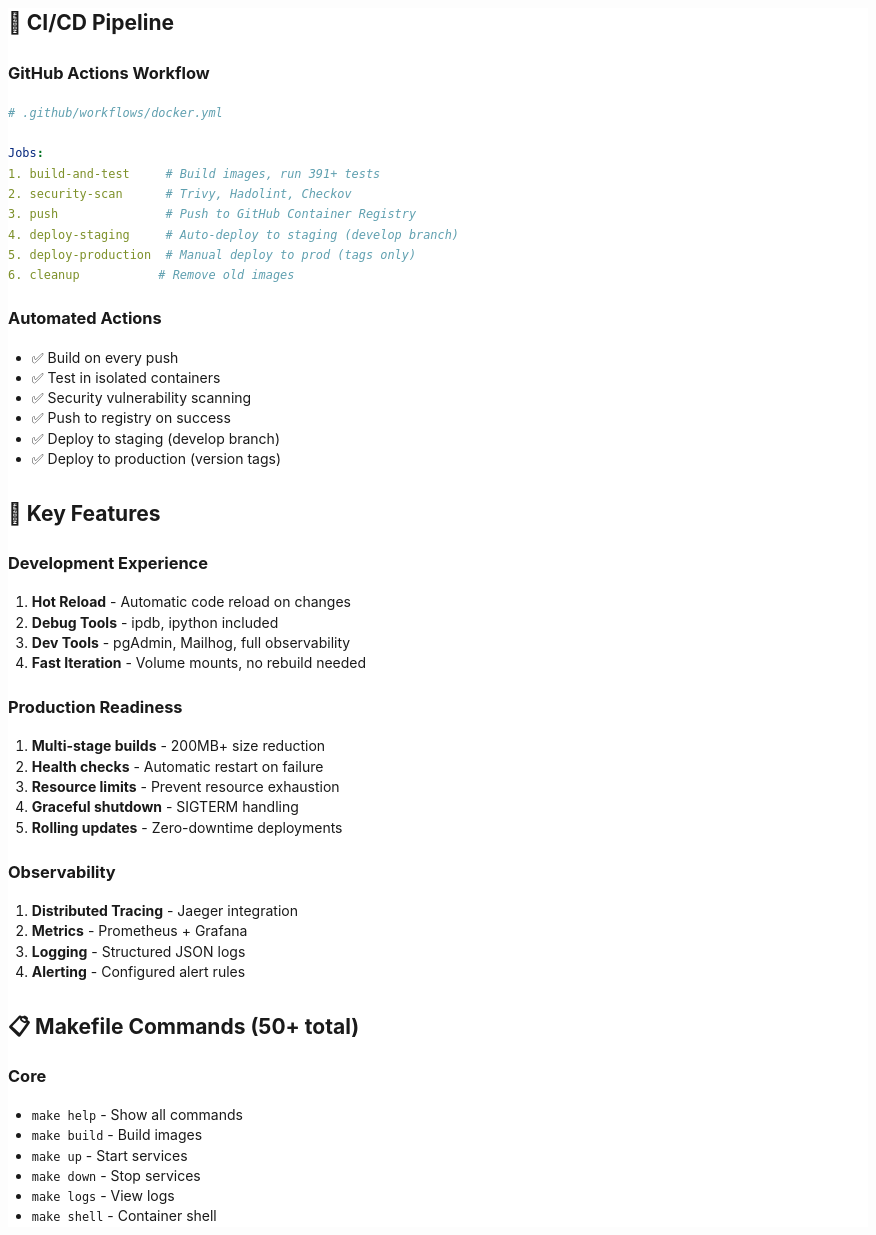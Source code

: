 ## 🔄 CI/CD Pipeline

### GitHub Actions Workflow
```yaml
# .github/workflows/docker.yml

Jobs:
1. build-and-test     # Build images, run 391+ tests
2. security-scan      # Trivy, Hadolint, Checkov
3. push               # Push to GitHub Container Registry
4. deploy-staging     # Auto-deploy to staging (develop branch)
5. deploy-production  # Manual deploy to prod (tags only)
6. cleanup           # Remove old images
```

### Automated Actions
- ✅ Build on every push
- ✅ Test in isolated containers
- ✅ Security vulnerability scanning
- ✅ Push to registry on success
- ✅ Deploy to staging (develop branch)
- ✅ Deploy to production (version tags)

## 🎯 Key Features

### Development Experience
1. **Hot Reload** - Automatic code reload on changes
2. **Debug Tools** - ipdb, ipython included
3. **Dev Tools** - pgAdmin, Mailhog, full observability
4. **Fast Iteration** - Volume mounts, no rebuild needed

### Production Readiness
1. **Multi-stage builds** - 200MB+ size reduction
2. **Health checks** - Automatic restart on failure
3. **Resource limits** - Prevent resource exhaustion
4. **Graceful shutdown** - SIGTERM handling
5. **Rolling updates** - Zero-downtime deployments

### Observability
1. **Distributed Tracing** - Jaeger integration
2. **Metrics** - Prometheus + Grafana
3. **Logging** - Structured JSON logs
4. **Alerting** - Configured alert rules

## 📋 Makefile Commands (50+ total)

### Core
- `make help` - Show all commands
- `make build` - Build images
- `make up` - Start services
- `make down` - Stop services
- `make logs` - View logs
- `make shell` - Container shell
